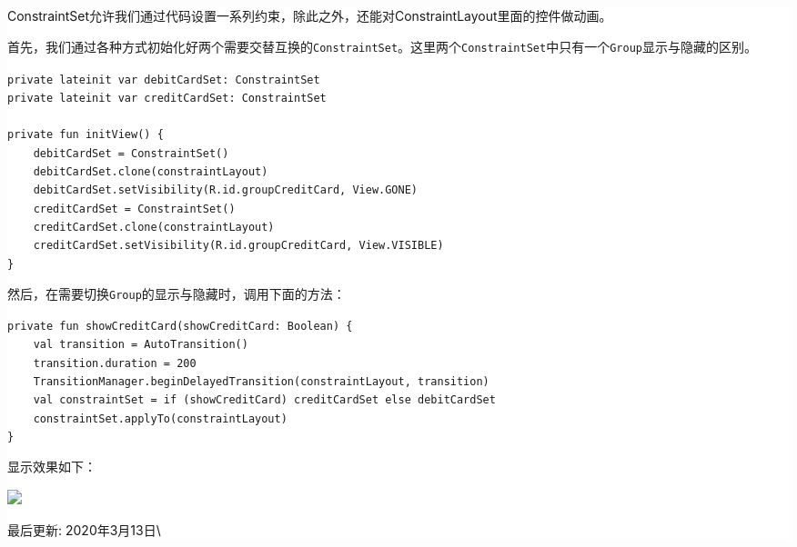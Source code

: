 ConstraintSet允许我们通过代码设置一系列约束，除此之外，还能对ConstraintLayout里面的控件做动画。

首先，我们通过各种方式初始化好两个需要交替互换的`ConstraintSet`。这里两个`ConstraintSet`中只有一个`Group`显示与隐藏的区别。

```
private lateinit var debitCardSet: ConstraintSet
private lateinit var creditCardSet: ConstraintSet

private fun initView() {
    debitCardSet = ConstraintSet()
    debitCardSet.clone(constraintLayout)
    debitCardSet.setVisibility(R.id.groupCreditCard, View.GONE)
    creditCardSet = ConstraintSet()
    creditCardSet.clone(constraintLayout)
    creditCardSet.setVisibility(R.id.groupCreditCard, View.VISIBLE)
}
```

然后，在需要切换`Group`的显示与隐藏时，调用下面的方法：

```
private fun showCreditCard(showCreditCard: Boolean) {
    val transition = AutoTransition()
    transition.duration = 200
    TransitionManager.beginDelayedTransition(constraintLayout, transition)
    val constraintSet = if (showCreditCard) creditCardSet else debitCardSet
    constraintSet.applyTo(constraintLayout)
}
```

显示效果如下：

![](https://blog.yorek.xyz/assets/images/android/constraintlayout-constraint-set.gif)

最后更新: 2020年3月13日\
